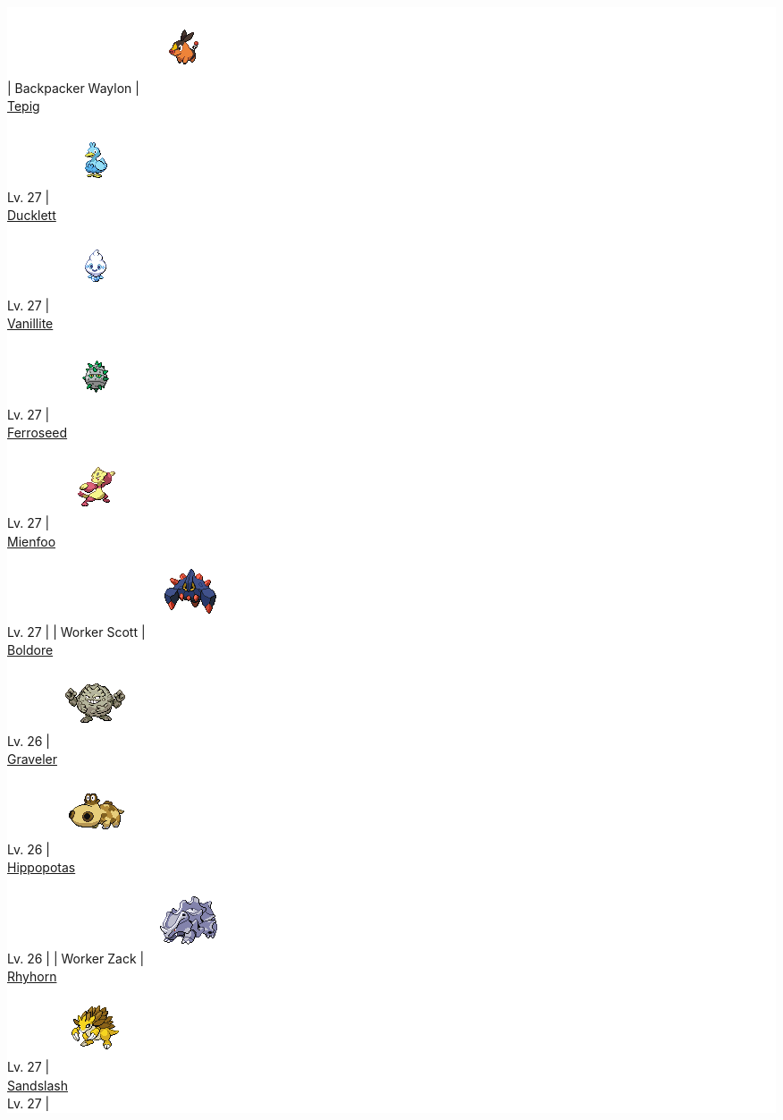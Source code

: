 | Backpacker Waylon  | ![tepig](../../img/pokemon/498.png) <br/>[Tepig](/blaze-black-wiki/pokemon/498) <br/>Lv. 27         | ![ducklett](../../img/pokemon/580.png) <br/>[Ducklett](/blaze-black-wiki/pokemon/580) <br/>Lv. 27   | ![vanillite](../../img/pokemon/582.png) <br/>[Vanillite](/blaze-black-wiki/pokemon/582) <br/>Lv. 27   | ![ferroseed](../../img/pokemon/597.png) <br/>[Ferroseed](/blaze-black-wiki/pokemon/597) <br/>Lv. 27 | ![mienfoo](../../img/pokemon/619.png) <br/>[Mienfoo](/blaze-black-wiki/pokemon/619) <br/>Lv. 27   |
| Worker Scott       | ![boldore](../../img/pokemon/525.png) <br/>[Boldore](/blaze-black-wiki/pokemon/525) <br/>Lv. 26     | ![graveler](../../img/pokemon/075.png) <br/>[Graveler](/blaze-black-wiki/pokemon/075) <br/>Lv. 26   | ![hippopotas](../../img/pokemon/449.png) <br/>[Hippopotas](/blaze-black-wiki/pokemon/449) <br/>Lv. 26 |
| Worker Zack        | ![rhyhorn](../../img/pokemon/111.png) <br/>[Rhyhorn](/blaze-black-wiki/pokemon/111) <br/>Lv. 27     | ![sandslash](../../img/pokemon/028.png) <br/>[Sandslash](/blaze-black-wiki/pokemon/028) <br/>Lv. 27 |